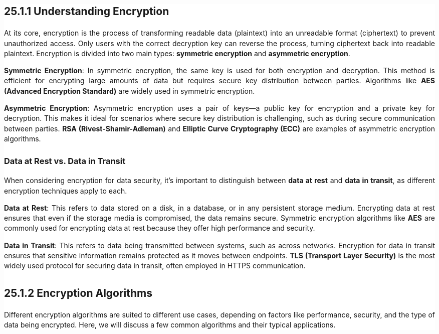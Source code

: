 ## **25.1.1 Understanding Encryption**
<p style="text-align: justify;">
At its core, encryption is the process of transforming readable data (plaintext) into an unreadable format (ciphertext) to prevent unauthorized access. Only users with the correct decryption key can reverse the process, turning ciphertext back into readable plaintext. Encryption is divided into two main types: <strong>symmetric encryption</strong> and <strong>asymmetric encryption</strong>.
</p>

<p style="text-align: justify;">
<strong>Symmetric Encryption</strong>: In symmetric encryption, the same key is used for both encryption and decryption. This method is efficient for encrypting large amounts of data but requires secure key distribution between parties. Algorithms like <strong>AES (Advanced Encryption Standard)</strong> are widely used in symmetric encryption.
</p>

<p style="text-align: justify;">
<strong>Asymmetric Encryption</strong>: Asymmetric encryption uses a pair of keys—a public key for encryption and a private key for decryption. This makes it ideal for scenarios where secure key distribution is challenging, such as during secure communication between parties. <strong>RSA (Rivest-Shamir-Adleman)</strong> and <strong>Elliptic Curve Cryptography (ECC)</strong> are examples of asymmetric encryption algorithms.
</p>

### **Data at Rest vs. Data in Transit**
<p style="text-align: justify;">
When considering encryption for data security, it’s important to distinguish between <strong>data at rest</strong> and <strong>data in transit</strong>, as different encryption techniques apply to each.
</p>

<p style="text-align: justify;">
<strong>Data at Rest</strong>: This refers to data stored on a disk, in a database, or in any persistent storage medium. Encrypting data at rest ensures that even if the storage media is compromised, the data remains secure. Symmetric encryption algorithms like <strong>AES</strong> are commonly used for encrypting data at rest because they offer high performance and security.
</p>

<p style="text-align: justify;">
<strong>Data in Transit</strong>: This refers to data being transmitted between systems, such as across networks. Encryption for data in transit ensures that sensitive information remains protected as it moves between endpoints. <strong>TLS (Transport Layer Security)</strong> is the most widely used protocol for securing data in transit, often employed in HTTPS communication.
</p>

## **25.1.2 Encryption Algorithms**
<p style="text-align: justify;">
Different encryption algorithms are suited to different use cases, depending on factors like performance, security, and the type of data being encrypted. Here, we will discuss a few common algorithms and their typical applications.
</p>
